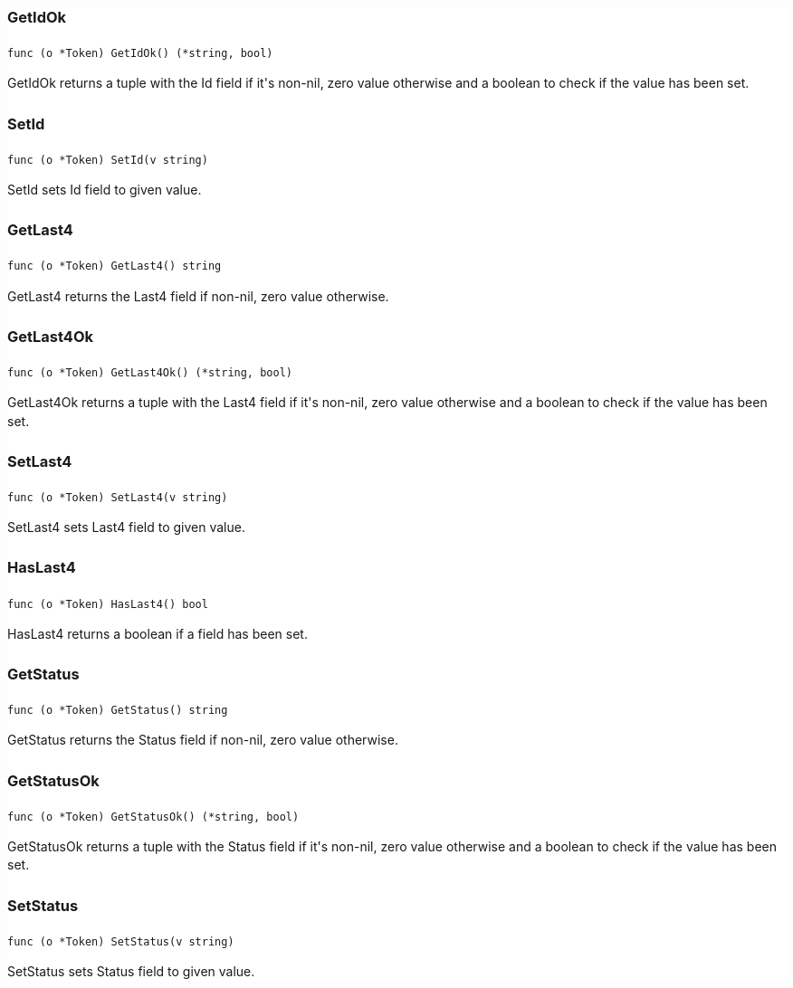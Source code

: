 ### GetIdOk

`func (o *Token) GetIdOk() (*string, bool)`

GetIdOk returns a tuple with the Id field if it's non-nil, zero value otherwise
and a boolean to check if the value has been set.

### SetId

`func (o *Token) SetId(v string)`

SetId sets Id field to given value.


### GetLast4

`func (o *Token) GetLast4() string`

GetLast4 returns the Last4 field if non-nil, zero value otherwise.

### GetLast4Ok

`func (o *Token) GetLast4Ok() (*string, bool)`

GetLast4Ok returns a tuple with the Last4 field if it's non-nil, zero value otherwise
and a boolean to check if the value has been set.

### SetLast4

`func (o *Token) SetLast4(v string)`

SetLast4 sets Last4 field to given value.

### HasLast4

`func (o *Token) HasLast4() bool`

HasLast4 returns a boolean if a field has been set.

### GetStatus

`func (o *Token) GetStatus() string`

GetStatus returns the Status field if non-nil, zero value otherwise.

### GetStatusOk

`func (o *Token) GetStatusOk() (*string, bool)`

GetStatusOk returns a tuple with the Status field if it's non-nil, zero value otherwise
and a boolean to check if the value has been set.

### SetStatus

`func (o *Token) SetStatus(v string)`

SetStatus sets Status field to given value.
